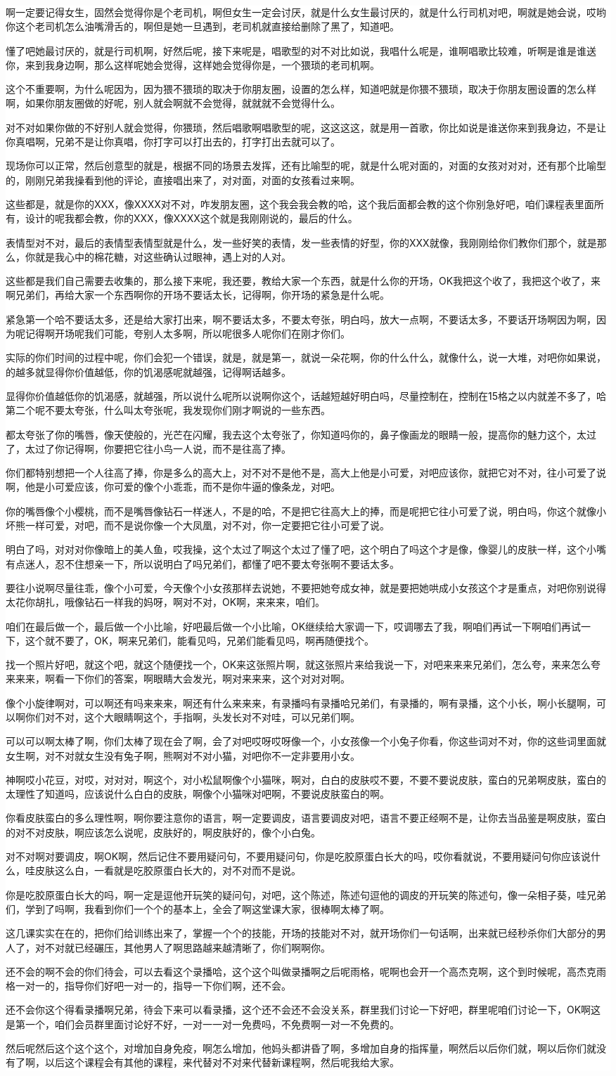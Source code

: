 啊一定要记得女生，固然会觉得你是个老司机，啊但女生一定会讨厌，就是什么女生最讨厌的，就是什么行司机对吧，啊就是她会说，哎哟你这个老司机怎么油嘴滑舌的，啊但是她一旦遇到，老司机就直接给删除了黑了，知道吧。

懂了吧她最讨厌的，就是行司机啊，好然后呢，接下来呢是，唱歌型的对不对比如说，我唱什么呢是，谁啊唱歌比较难，听啊是谁是谁送你，来到我身边啊，那么这样呢她会觉得，这样她会觉得你是，一个猥琐的老司机啊。

这个不重要啊，为什么呢因为，因为猥不猥琐的取决于你朋友圈，设置的怎么样，知道吧就是你猥不猥琐，取决于你朋友圈设置的怎么样啊，如果你朋友圈做的好呢，别人就会啊就不会觉得，就就就不会觉得什么。

对不对如果你做的不好别人就会觉得，你猥琐，然后唱歌啊唱歌型的呢，这这这这，就是用一首歌，你比如说是谁送你来到我身边，不是让你真唱啊，兄弟不是让你真唱，你打字可以打出去的，打字打出去就可以了。

现场你可以正常，然后创意型的就是，根据不同的场景去发挥，还有比喻型的呢，就是什么呢对面的，对面的女孩对对对，还有那个比喻型的，刚刚兄弟我操看到他的评论，直接唱出来了，对对面，对面的女孩看过来啊。

这些都是，就是你的XXX，像XXXX对不对，咋发朋友圈，这个我会我会教的哈，这个我后面都会教的这个你别急好吧，咱们课程表里面所有，设计的呢我都会教，你的XXX，像XXXX这个就是我刚刚说的，最后的什么。

表情型对不对，最后的表情型表情型就是什么，发一些好笑的表情，发一些表情的好型，你的XXX就像，我刚刚给你们教你们那个，就是那么，你就是我心中的棉花糖，对这些确认过眼神，遇上对的人对。

这些都是我们自己需要去收集的，那么接下来呢，我还要，教给大家一个东西，就是什么你的开场，OK我把这个收了，我把这个收了，来啊兄弟们，再给大家一个东西啊你的开场不要话太长，记得啊，你开场的紧急是什么呢。

紧急第一个哈不要话太多，还是给大家打出来，啊不要话太多，不要太夸张，明白吗，放大一点啊，不要话太多，不要话开场啊因为啊，因为呢记得啊开场呢我们可能，夸别人太多啊，所以呢很多人呢你们在刚才你们。

实际的你们时间的过程中呢，你们会犯一个错误，就是，就是第一，就说一朵花啊，你的什么什么，就像什么，说一大堆，对吧你如果说，的越多就显得你价值越低，你的饥渴感呢就越强，记得啊话越多。

显得你价值越低你的饥渴感，就越强，所以说什么呢所以说啊你这个，话越短越好明白吗，尽量控制在，控制在15格之以内就差不多了，哈第二个呢不要太夸张，什么叫太夸张呢，我发现你们刚才啊说的一些东西。

都太夸张了你的嘴唇，像天使般的，光芒在闪耀，我去这个太夸张了，你知道吗你的，鼻子像画龙的眼睛一般，提高你的魅力这个，太过了，太过了你记得啊，你要把它往小鸟一人说，而不是往高了捧。

你们都特别想把一个人往高了捧，你是多么的高大上，对不对不是他不是，高大上他是小可爱，对吧应该你，就把它对不对，往小可爱了说啊，他是小可爱应该，你可爱的像个小乖乖，而不是你牛逼的像条龙，对吧。

你的嘴唇像个小樱桃，而不是嘴唇像钻石一样迷人，不是的哈，不是把它往高大上的捧，而是呢把它往小可爱了说，明白吗，你这个就像小坏熊一样可爱，对吧，而不是说你像一个大凤凰，对不对，你一定要把它往小可爱了说。

明白了吗，对对对你像暗上的美人鱼，哎我操，这个太过了啊这个太过了懂了吧，这个明白了吗这个才是像，像婴儿的皮肤一样，这个小嘴有点迷人，忍不住想亲一下，所以说明白了吗兄弟们，都懂了吧不要太夸张啊不要话太多。

要往小说啊尽量往乖，像个小可爱，今天像个小女孩那样去说她，不要把她夸成女神，就是要把她哄成小女孩这个才是重点，对吧你别说得太花你胡扎，哦像钻石一样我的妈呀，啊对不对，OK啊，来来来，咱们。

咱们在最后做一个，最后做一个小比喻，好吧最后做一个小比喻，OK继续给大家调一下，哎调哪去了我，啊咱们再试一下啊咱们再试一下，这个就不要了，OK，啊来兄弟们，能看见吗，兄弟们能看见吗，啊再随便找个。

找一个照片好吧，就这个吧，就这个随便找一个，OK来这张照片啊，就这张照片来给我说一下，对吧来来来兄弟们，怎么夸，来来怎么夸来来来，啊看一下你们的答案，啊眼睛大会发光，啊对来来来，这个对对对啊。

像个小旋律啊对，可以啊还有吗来来来，啊还有什么来来来，有录播吗有录播哈兄弟们，有录播的，啊有录播，这个小长，啊小长腿啊，可以啊你们对不对，这个大眼睛啊这个，手指啊，头发长对不对哇，可以兄弟们啊。

可以可以啊太棒了啊，你们太棒了现在会了啊，会了对吧哎呀哎呀像一个，小女孩像一个小兔子你看，你这些词对不对，你的这些词里面就女生啊，对不对就女生没有兔子啊，熊啊对不对小猫，对吧你不一定非要用小女。

神啊哎小花豆，对哎，对对对，啊这个，对小松鼠啊像个小猫咪，啊对，白白的皮肤哎不要，不要不要说皮肤，蛮白的兄弟啊皮肤，蛮白的太理性了知道吗，应该说什么白白的皮肤，啊像个小猫咪对吧啊，不要说皮肤蛮白的啊。

你看皮肤蛮白的多么理性啊，啊你要注意你的语言，啊一定要调皮，语言要调皮对吧，语言不要正经啊不是，让你去当品鉴是啊皮肤，蛮白的对不对皮肤，啊应该怎么说呢，皮肤好的，啊皮肤好的，像个小白兔。

对不对啊对要调皮，啊OK啊，然后记住不要用疑问句，不要用疑问句，你是吃胶原蛋白长大的吗，哎你看就说，不要用疑问句你应该说什么，哇皮肤这么白，一看就是吃胶原蛋白长大的，对不对而不是说。

你是吃胶原蛋白长大的吗，啊一定是逗他开玩笑的疑问句，对吧，这个陈述，陈述句逗他的调皮的开玩笑的陈述句，像一朵相子葵，哇兄弟们，学到了吗啊，我看到你们一个个的基本上，全会了啊这堂课大家，很棒啊太棒了啊。

这几课实实在在的，把你们给训练出来了，掌握一个个的技能，开场的技能对不对，就开场你们一句话啊，出来就已经秒杀你们大部分的男人了，对不对就已经碾压，其他男人了啊思路越来越清晰了，你们啊啊你。

还不会的啊不会的你们待会，可以去看这个录播哈，这个这个叫做录播啊之后呢雨格，呢啊也会开一个高杰克啊，这个到时候呢，高杰克雨格一对一的，指导你们好吧一对一的，指导一下你们啊，还不会。

还不会你这个得看录播啊兄弟，待会下来可以看录播，这个还不会还不会没关系，群里我们讨论一下好吧，群里呢咱们讨论一下，OK啊这是第一个，咱们会员群里面讨论好不好，一对一一对一免费吗，不免费啊一对一不免费的。

然后呢然后这个这个这个，对增加自身免疫，啊怎么增加，他妈头都讲昏了啊，多增加自身的指挥量，啊然后以后你们就，啊以后你们就没有了啊，以后这个课程会有其他的课程，来代替对不对来代替新课程啊，然后呢我给大家。
